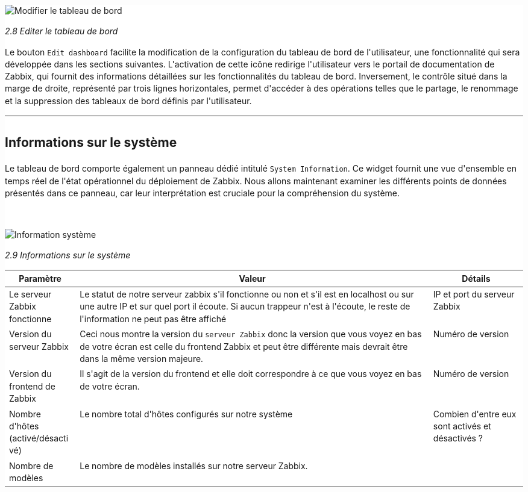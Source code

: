 ![Modifier le tableau de bord](ch02-edit-dashboard.png)

_2.8 Editer le tableau de bord_

Le bouton `Edit dashboard` facilite la modification de la configuration du
tableau de bord de l'utilisateur, une fonctionnalité qui sera développée dans
les sections suivantes. L'activation de cette icône redirige l'utilisateur vers
le portail de documentation de Zabbix, qui fournit des informations détaillées
sur les fonctionnalités du tableau de bord. Inversement, le contrôle situé dans
la marge de droite, représenté par trois lignes horizontales, permet d'accéder à
des opérations telles que le partage, le renommage et la suppression des
tableaux de bord définis par l'utilisateur.

---

## Informations sur le système

Le tableau de bord comporte également un panneau dédié intitulé `System
Information`. Ce widget fournit une vue d'ensemble en temps réel de l'état
opérationnel du déploiement de Zabbix. Nous allons maintenant examiner les
différents points de données présentés dans ce panneau, car leur interprétation
est cruciale pour la compréhension du système.

</br>

![Information système](ch02-system-information.png)

_2.9 Informations sur le système_

| Paramètre                                                 | Valeur                                                                                                                                                                                                                   | Détails                                                                                                                                                                                                                                                                                                                                                           |
| --------------------------------------------------------- | ------------------------------------------------------------------------------------------------------------------------------------------------------------------------------------------------------------------------ | ----------------------------------------------------------------------------------------------------------------------------------------------------------------------------------------------------------------------------------------------------------------------------------------------------------------------------------------------------------------- |
| Le serveur Zabbix fonctionne                              | Le statut de notre serveur zabbix s'il fonctionne ou non et s'il est en localhost ou sur une autre IP et sur quel port il écoute. Si aucun trappeur n'est à l'écoute, le reste de l'information ne peut pas être affiché | IP et port du serveur Zabbix                                                                                                                                                                                                                                                                                                                                      |
| Version du serveur Zabbix                                 | Ceci nous montre la version du `serveur Zabbix` donc la version que vous voyez en bas de votre écran est celle du frontend Zabbix et peut être différente mais devrait être dans la même version majeure.                | Numéro de version                                                                                                                                                                                                                                                                                                                                                 |
| Version du frontend de Zabbix                             | Il s'agit de la version du frontend et elle doit correspondre à ce que vous voyez en bas de votre écran.                                                                                                                 | Numéro de version                                                                                                                                                                                                                                                                                                                                                 |
| Nombre d'hôtes (activé/désactivé)                         | Le nombre total d'hôtes configurés sur notre système                                                                                                                                                                     | Combien d'entre eux sont activés et désactivés ?                                                                                                                                                                                                                                                                                                                  |
| Nombre de modèles                                         | Le nombre de modèles installés sur notre serveur Zabbix.                                                                                                                                                                 |                                                                                                                                                                                                                                                                                                                                                                   |
